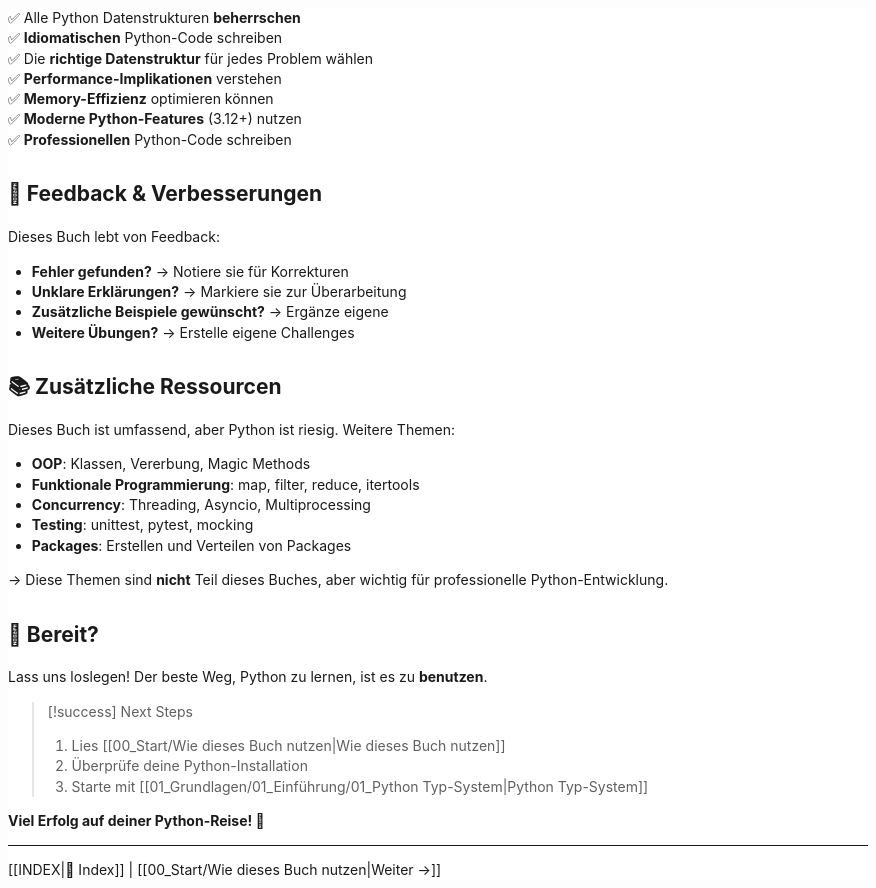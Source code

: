 ✅ Alle Python Datenstrukturen **beherrschen**  
✅ **Idiomatischen** Python-Code schreiben  
✅ Die **richtige Datenstruktur** für jedes Problem wählen  
✅ **Performance-Implikationen** verstehen  
✅ **Memory-Effizienz** optimieren können  
✅ **Moderne Python-Features** (3.12+) nutzen  
✅ **Professionellen** Python-Code schreiben  

## 🤝 Feedback & Verbesserungen

Dieses Buch lebt von Feedback:

- **Fehler gefunden?** → Notiere sie für Korrekturen
- **Unklare Erklärungen?** → Markiere sie zur Überarbeitung
- **Zusätzliche Beispiele gewünscht?** → Ergänze eigene
- **Weitere Übungen?** → Erstelle eigene Challenges

## 📚 Zusätzliche Ressourcen

Dieses Buch ist umfassend, aber Python ist riesig. Weitere Themen:

- **OOP**: Klassen, Vererbung, Magic Methods
- **Funktionale Programmierung**: map, filter, reduce, itertools
- **Concurrency**: Threading, Asyncio, Multiprocessing
- **Testing**: unittest, pytest, mocking
- **Packages**: Erstellen und Verteilen von Packages

→ Diese Themen sind **nicht** Teil dieses Buches, aber wichtig für professionelle Python-Entwicklung.

## 🚀 Bereit?

Lass uns loslegen! Der beste Weg, Python zu lernen, ist es zu **benutzen**.

> [!success] Next Steps
> 1. Lies [[00_Start/Wie dieses Buch nutzen|Wie dieses Buch nutzen]]
> 2. Überprüfe deine Python-Installation
> 3. Starte mit [[01_Grundlagen/01_Einführung/01_Python Typ-System|Python Typ-System]]

**Viel Erfolg auf deiner Python-Reise! 🐍**

---

[[INDEX|📑 Index]] | [[00_Start/Wie dieses Buch nutzen|Weiter →]]